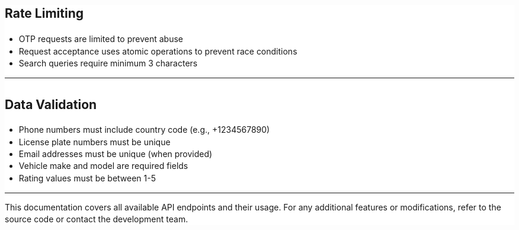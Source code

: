 
## Rate Limiting

- OTP requests are limited to prevent abuse
- Request acceptance uses atomic operations to prevent race conditions
- Search queries require minimum 3 characters

---

## Data Validation

- Phone numbers must include country code (e.g., +1234567890)
- License plate numbers must be unique
- Email addresses must be unique (when provided)
- Vehicle make and model are required fields
- Rating values must be between 1-5

---

This documentation covers all available API endpoints and their usage. For any additional features or modifications, refer to the source code or contact the development team.

